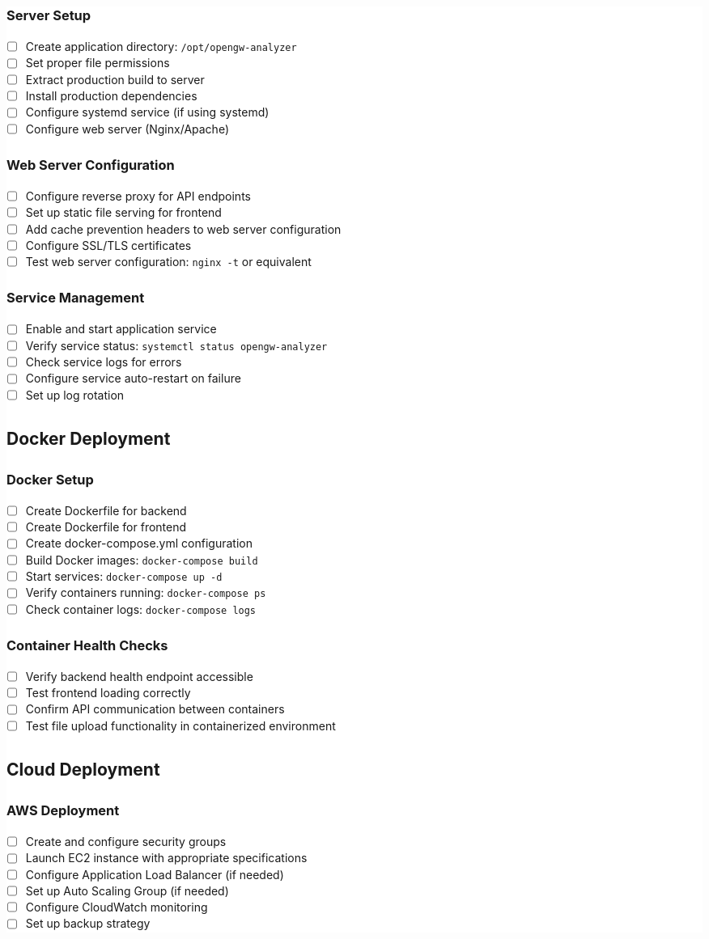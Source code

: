 ### Server Setup
- [ ] Create application directory: `/opt/opengw-analyzer`
- [ ] Set proper file permissions
- [ ] Extract production build to server
- [ ] Install production dependencies
- [ ] Configure systemd service (if using systemd)
- [ ] Configure web server (Nginx/Apache)

### Web Server Configuration
- [ ] Configure reverse proxy for API endpoints
- [ ] Set up static file serving for frontend
- [ ] Add cache prevention headers to web server configuration
- [ ] Configure SSL/TLS certificates
- [ ] Test web server configuration: `nginx -t` or equivalent

### Service Management
- [ ] Enable and start application service
- [ ] Verify service status: `systemctl status opengw-analyzer`
- [ ] Check service logs for errors
- [ ] Configure service auto-restart on failure
- [ ] Set up log rotation

## Docker Deployment

### Docker Setup
- [ ] Create Dockerfile for backend
- [ ] Create Dockerfile for frontend
- [ ] Create docker-compose.yml configuration
- [ ] Build Docker images: `docker-compose build`
- [ ] Start services: `docker-compose up -d`
- [ ] Verify containers running: `docker-compose ps`
- [ ] Check container logs: `docker-compose logs`

### Container Health Checks
- [ ] Verify backend health endpoint accessible
- [ ] Test frontend loading correctly
- [ ] Confirm API communication between containers
- [ ] Test file upload functionality in containerized environment

## Cloud Deployment

### AWS Deployment
- [ ] Create and configure security groups
- [ ] Launch EC2 instance with appropriate specifications
- [ ] Configure Application Load Balancer (if needed)
- [ ] Set up Auto Scaling Group (if needed)
- [ ] Configure CloudWatch monitoring
- [ ] Set up backup strategy
